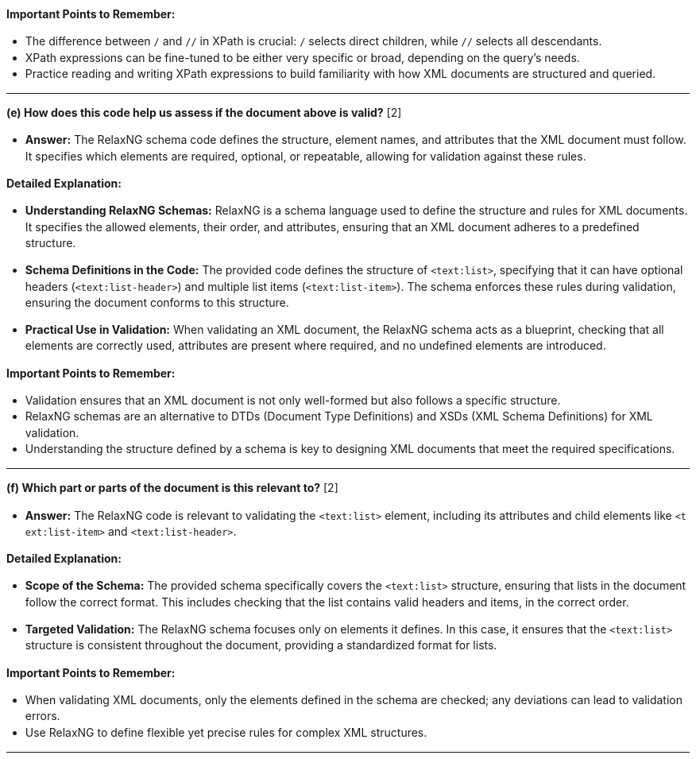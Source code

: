 **Important Points to Remember:**
- The difference between `/` and `//` in XPath is crucial: `/` selects direct children, while `//` selects all descendants.
- XPath expressions can be fine-tuned to be either very specific or broad, depending on the query’s needs.
- Practice reading and writing XPath expressions to build familiarity with how XML documents are structured and queried.

---

**(e) How does this code help us assess if the document above is valid?** [2]

- **Answer:** The RelaxNG schema code defines the structure, element names, and attributes that the XML document must follow. It specifies which elements are required, optional, or repeatable, allowing for validation against these rules.

**Detailed Explanation:**

- **Understanding RelaxNG Schemas:** RelaxNG is a schema language used to define the structure and rules for XML documents. It specifies the allowed elements, their order, and attributes, ensuring that an XML document adheres to a predefined structure.

- **Schema Definitions in the Code:** The provided code defines the structure of `<text:list>`, specifying that it can have optional headers (`<text:list-header>`) and multiple list items (`<text:list-item>`). The schema enforces these rules during validation, ensuring the document conforms to this structure.

- **Practical Use in Validation:** When validating an XML document, the RelaxNG schema acts as a blueprint, checking that all elements are correctly used, attributes are present where required, and no undefined elements are introduced.

**Important Points to Remember:**
- Validation ensures that an XML document is not only well-formed but also follows a specific structure.
- RelaxNG schemas are an alternative to DTDs (Document Type Definitions) and XSDs (XML Schema Definitions) for XML validation.
- Understanding the structure defined by a schema is key to designing XML documents that meet the required specifications.

---

**(f) Which part or parts of the document is this relevant to?** [2]

- **Answer:** The RelaxNG code is relevant to validating the `<text:list>` element, including its attributes and child elements like `<text:list-item>` and `<text:list-header>`.

**Detailed Explanation:**

- **Scope of the Schema:** The provided schema specifically covers the `<text:list>` structure, ensuring that lists in the document follow the correct format. This includes checking that the list contains valid headers and items, in the correct order.

- **Targeted Validation:** The RelaxNG schema focuses only on elements it defines. In this case, it ensures that the `<text:list>` structure is consistent throughout the document, providing a standardized format for lists.

**Important Points to Remember:**
- When validating XML documents, only the elements defined in the schema are checked; any deviations can lead to validation errors.
- Use RelaxNG to define flexible yet precise rules for complex XML structures.

---